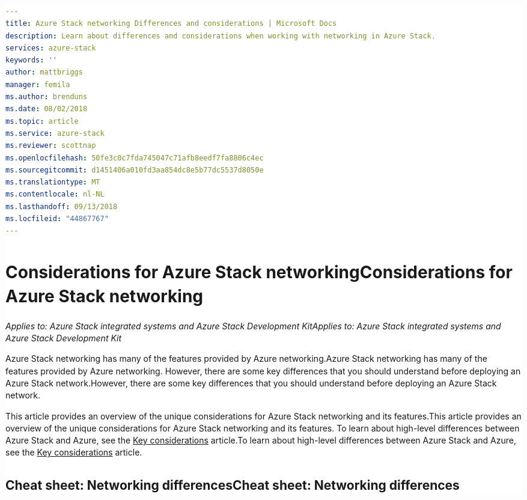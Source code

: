 ```yaml
---
title: Azure Stack networking Differences and considerations | Microsoft Docs
description: Learn about differences and considerations when working with networking in Azure Stack.
services: azure-stack
keywords: ''
author: mattbriggs
manager: femila
ms.author: brenduns
ms.date: 08/02/2018
ms.topic: article
ms.service: azure-stack
ms.reviewer: scottnap
ms.openlocfilehash: 50fe3c0c7fda745047c71afb8eedf7fa8806c4ec
ms.sourcegitcommit: d1451406a010fd3aa854dc8e5b77dc5537d8050e
ms.translationtype: MT
ms.contentlocale: nl-NL
ms.lasthandoff: 09/13/2018
ms.locfileid: "44867767"
---
```

# <a name="considerations-for-azure-stack-networking"></a><span data-ttu-id="15f69-103">Considerations for Azure Stack networking</span><span class="sxs-lookup"><span data-stu-id="15f69-103">Considerations for Azure Stack networking</span></span>

<span data-ttu-id="15f69-104">*Applies to: Azure Stack integrated systems and Azure Stack Development Kit*</span><span class="sxs-lookup"><span data-stu-id="15f69-104">*Applies to: Azure Stack integrated systems and Azure Stack Development Kit*</span></span>

<span data-ttu-id="15f69-105">Azure Stack networking has many of the features provided by Azure networking.</span><span class="sxs-lookup"><span data-stu-id="15f69-105">Azure Stack networking has many of the features provided by Azure networking.</span></span> <span data-ttu-id="15f69-106">However, there are some key differences that you should understand before deploying an Azure Stack network.</span><span class="sxs-lookup"><span data-stu-id="15f69-106">However, there are some key differences that you should understand before deploying an Azure Stack network.</span></span>

<span data-ttu-id="15f69-107">This article provides an overview of the unique considerations for Azure Stack networking and its features.</span><span class="sxs-lookup"><span data-stu-id="15f69-107">This article provides an overview of the unique considerations for Azure Stack networking and its features.</span></span> <span data-ttu-id="15f69-108">To learn about high-level differences between Azure Stack and Azure, see the [Key considerations](azure-stack-considerations.md) article.</span><span class="sxs-lookup"><span data-stu-id="15f69-108">To learn about high-level differences between Azure Stack and Azure, see the [Key considerations](azure-stack-considerations.md) article.</span></span>

## <a name="cheat-sheet-networking-differences"></a><span data-ttu-id="15f69-109">Cheat sheet: Networking differences</span><span class="sxs-lookup"><span data-stu-id="15f69-109">Cheat sheet: Networking differences</span></span>
